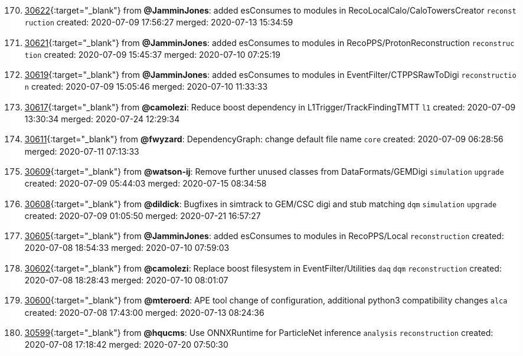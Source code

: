 
170. [30622](http://github.com/cms-sw/cmssw/pull/30622){:target="_blank"}  from **@JamminJones**: added esConsumes to modules in RecoLocalCalo/CaloTowersCreator `reconstruction`  created: 2020-07-09 17:56:27 merged: 2020-07-13 15:34:59



171. [30621](http://github.com/cms-sw/cmssw/pull/30621){:target="_blank"}  from **@JamminJones**: added esConsumes to modules in RecoPPS/ProtonReconstruction `reconstruction`  created: 2020-07-09 15:45:37 merged: 2020-07-10 07:25:19



172. [30619](http://github.com/cms-sw/cmssw/pull/30619){:target="_blank"}  from **@JamminJones**: added esConsumes to modules in EventFilter/CTPPSRawToDigi `reconstruction`  created: 2020-07-09 15:05:46 merged: 2020-07-10 11:33:33



173. [30617](http://github.com/cms-sw/cmssw/pull/30617){:target="_blank"}  from **@camolezi**: Reduce boost dependency in L1Trigger/TrackFindingTMTT `l1`  created: 2020-07-09 13:30:34 merged: 2020-07-24 12:29:34



174. [30611](http://github.com/cms-sw/cmssw/pull/30611){:target="_blank"}  from **@fwyzard**: DependencyGraph: change default file name `core`  created: 2020-07-09 06:28:56 merged: 2020-07-11 07:13:33



175. [30609](http://github.com/cms-sw/cmssw/pull/30609){:target="_blank"}  from **@watson-ij**: Remove further unused classes from DataFormats/GEMDigi `simulation`  `upgrade`  created: 2020-07-09 05:44:03 merged: 2020-07-15 08:34:58



176. [30608](http://github.com/cms-sw/cmssw/pull/30608){:target="_blank"}  from **@dildick**: Bugfixes in simtrack to GEM/CSC digi and stub matching `dqm`  `simulation`  `upgrade`  created: 2020-07-09 01:05:50 merged: 2020-07-21 16:57:27



177. [30605](http://github.com/cms-sw/cmssw/pull/30605){:target="_blank"}  from **@JamminJones**: added esConsumes to modules in RecoPPS/Local `reconstruction`  created: 2020-07-08 18:54:33 merged: 2020-07-10 07:59:03



178. [30602](http://github.com/cms-sw/cmssw/pull/30602){:target="_blank"}  from **@camolezi**: Replace boost filesystem in EventFilter/Utilities `daq`  `dqm`  `reconstruction`  created: 2020-07-08 18:28:43 merged: 2020-07-10 08:01:07



179. [30600](http://github.com/cms-sw/cmssw/pull/30600){:target="_blank"}  from **@mteroerd**: APE tool change of configuration, additional python3 compatibility changes `alca`  created: 2020-07-08 17:43:00 merged: 2020-07-13 08:24:36



180. [30599](http://github.com/cms-sw/cmssw/pull/30599){:target="_blank"}  from **@hqucms**: Use ONNXRuntime for ParticleNet inference `analysis`  `reconstruction`  created: 2020-07-08 17:18:42 merged: 2020-07-20 07:50:30
